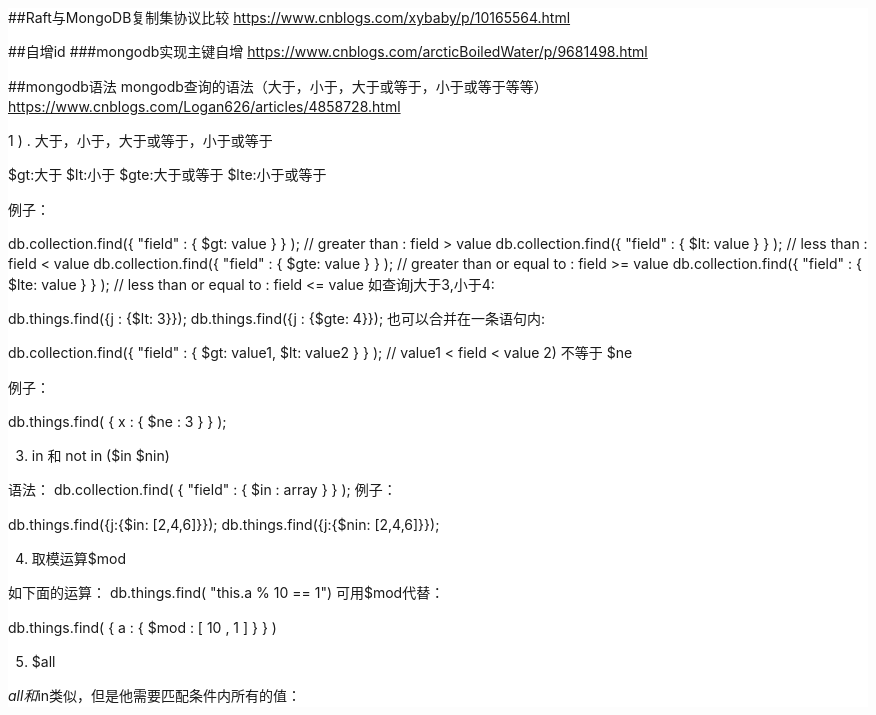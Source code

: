 
##Raft与MongoDB复制集协议比较
https://www.cnblogs.com/xybaby/p/10165564.html

##自增id
###mongodb实现主键自增
https://www.cnblogs.com/arcticBoiledWater/p/9681498.html


##mongodb语法
mongodb查询的语法（大于，小于，大于或等于，小于或等于等等）  
https://www.cnblogs.com/Logan626/articles/4858728.html

1 ) . 大于，小于，大于或等于，小于或等于

$gt:大于
$lt:小于
$gte:大于或等于
$lte:小于或等于

例子：

db.collection.find({ "field" : { $gt: value } } ); // greater than : field > value
db.collection.find({ "field" : { $lt: value } } ); // less than : field < value
db.collection.find({ "field" : { $gte: value } } ); // greater than or equal to : field >= value
db.collection.find({ "field" : { $lte: value } } ); // less than or equal to : field <= value
如查询j大于3,小于4:

db.things.find({j : {$lt: 3}});
db.things.find({j : {$gte: 4}});
也可以合并在一条语句内:

db.collection.find({ "field" : { $gt: value1, $lt: value2 } } ); // value1 < field < value
2) 不等于 $ne

例子：

db.things.find( { x : { $ne : 3 } } );

3) in 和 not in ($in $nin)

语法：
db.collection.find( { "field" : { $in : array } } );
例子：

db.things.find({j:{$in: [2,4,6]}});
db.things.find({j:{$nin: [2,4,6]}});


4) 取模运算$mod

如下面的运算：
db.things.find( "this.a % 10 == 1")
可用$mod代替：

db.things.find( { a : { $mod : [ 10 , 1 ] } } )


5)  $all

$all和$in类似，但是他需要匹配条件内所有的值：
